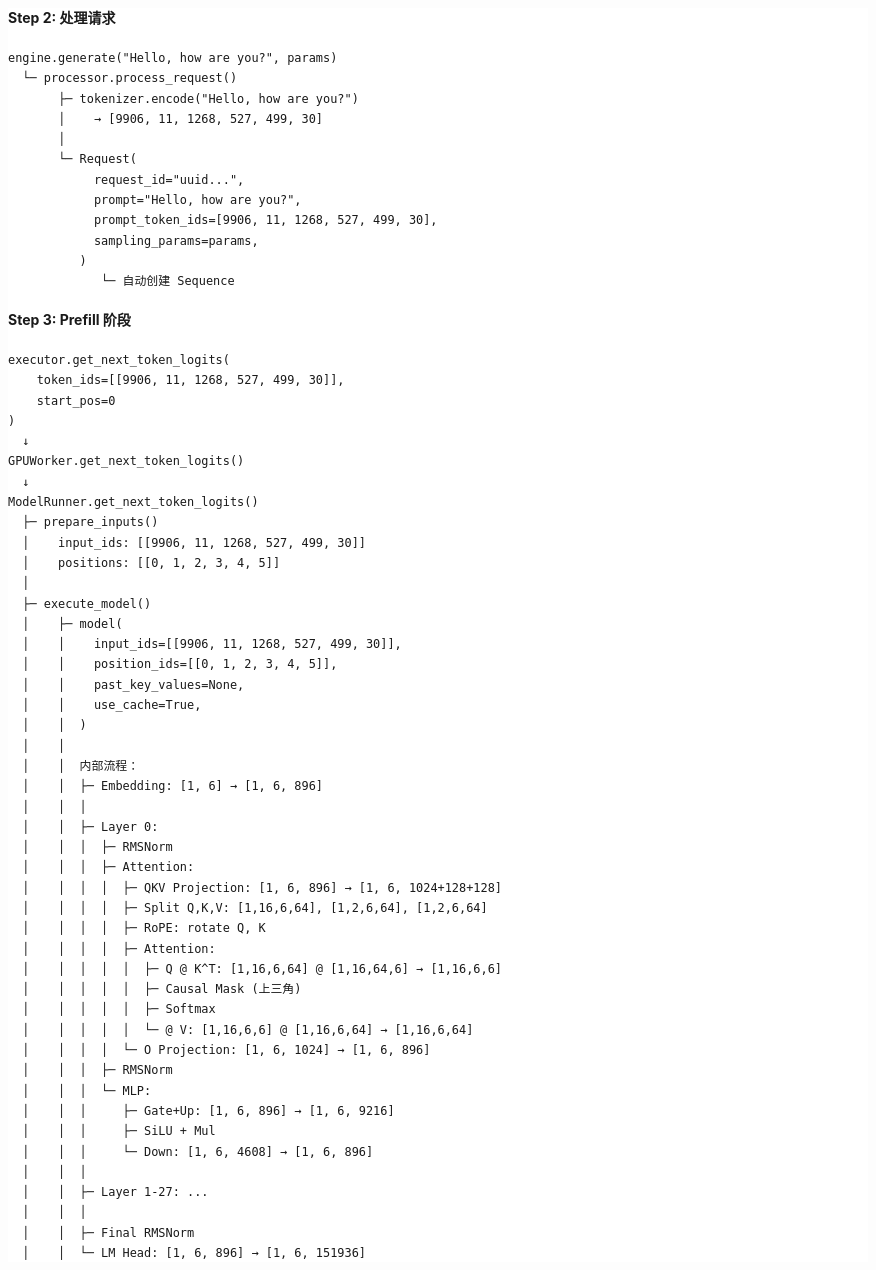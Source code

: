 #### Step 2: 处理请求

```
engine.generate("Hello, how are you?", params)
  └─ processor.process_request()
       ├─ tokenizer.encode("Hello, how are you?")
       │    → [9906, 11, 1268, 527, 499, 30]
       │
       └─ Request(
            request_id="uuid...",
            prompt="Hello, how are you?",
            prompt_token_ids=[9906, 11, 1268, 527, 499, 30],
            sampling_params=params,
          )
             └─ 自动创建 Sequence
```

#### Step 3: Prefill 阶段

```
executor.get_next_token_logits(
    token_ids=[[9906, 11, 1268, 527, 499, 30]],
    start_pos=0
)
  ↓
GPUWorker.get_next_token_logits()
  ↓
ModelRunner.get_next_token_logits()
  ├─ prepare_inputs()
  │    input_ids: [[9906, 11, 1268, 527, 499, 30]]
  │    positions: [[0, 1, 2, 3, 4, 5]]
  │
  ├─ execute_model()
  │    ├─ model(
  │    │    input_ids=[[9906, 11, 1268, 527, 499, 30]],
  │    │    position_ids=[[0, 1, 2, 3, 4, 5]],
  │    │    past_key_values=None,
  │    │    use_cache=True,
  │    │  )
  │    │
  │    │  内部流程：
  │    │  ├─ Embedding: [1, 6] → [1, 6, 896]
  │    │  │
  │    │  ├─ Layer 0:
  │    │  │  ├─ RMSNorm
  │    │  │  ├─ Attention:
  │    │  │  │  ├─ QKV Projection: [1, 6, 896] → [1, 6, 1024+128+128]
  │    │  │  │  ├─ Split Q,K,V: [1,16,6,64], [1,2,6,64], [1,2,6,64]
  │    │  │  │  ├─ RoPE: rotate Q, K
  │    │  │  │  ├─ Attention:
  │    │  │  │  │  ├─ Q @ K^T: [1,16,6,64] @ [1,16,64,6] → [1,16,6,6]
  │    │  │  │  │  ├─ Causal Mask (上三角)
  │    │  │  │  │  ├─ Softmax
  │    │  │  │  │  └─ @ V: [1,16,6,6] @ [1,16,6,64] → [1,16,6,64]
  │    │  │  │  └─ O Projection: [1, 6, 1024] → [1, 6, 896]
  │    │  │  ├─ RMSNorm
  │    │  │  └─ MLP:
  │    │  │     ├─ Gate+Up: [1, 6, 896] → [1, 6, 9216]
  │    │  │     ├─ SiLU + Mul
  │    │  │     └─ Down: [1, 6, 4608] → [1, 6, 896]
  │    │  │
  │    │  ├─ Layer 1-27: ...
  │    │  │
  │    │  ├─ Final RMSNorm
  │    │  └─ LM Head: [1, 6, 896] → [1, 6, 151936]
```